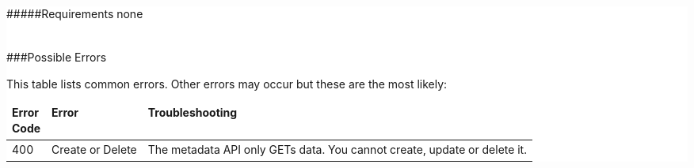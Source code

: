 





#####Requirements
none
<br>
<br>


###Possible Errors

This table lists common errors. Other errors may occur but these are the most likely:
<table style="width:100%">
    <thead>
        <tr>    
            <td><b>Error <br> Code</b></td>
            <td><b>Error</b></td>
            <td><b>Troubleshooting</b></td>
        </tr>
    </thead>
    <tbody>
        <tr>
            <td>400
            <td>Create or Delete
            <td>The metadata API only GETs data. You cannot create, update or delete it.</td> 
        </tr>
    </tbody>
</table> 



